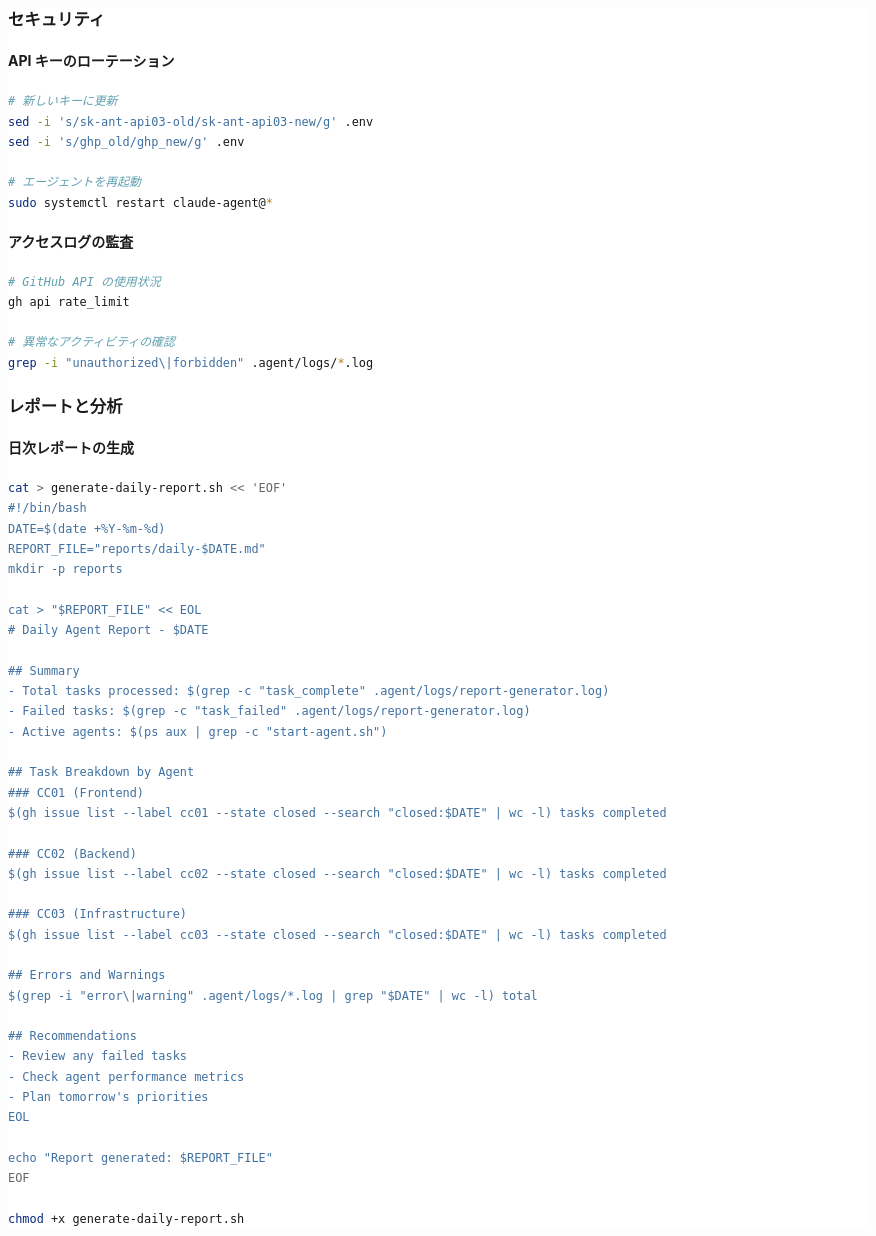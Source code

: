### セキュリティ

#### API キーのローテーション
```bash
# 新しいキーに更新
sed -i 's/sk-ant-api03-old/sk-ant-api03-new/g' .env
sed -i 's/ghp_old/ghp_new/g' .env

# エージェントを再起動
sudo systemctl restart claude-agent@*
```

#### アクセスログの監査
```bash
# GitHub API の使用状況
gh api rate_limit

# 異常なアクティビティの確認
grep -i "unauthorized\|forbidden" .agent/logs/*.log
```

### レポートと分析

#### 日次レポートの生成
```bash
cat > generate-daily-report.sh << 'EOF'
#!/bin/bash
DATE=$(date +%Y-%m-%d)
REPORT_FILE="reports/daily-$DATE.md"
mkdir -p reports

cat > "$REPORT_FILE" << EOL
# Daily Agent Report - $DATE

## Summary
- Total tasks processed: $(grep -c "task_complete" .agent/logs/report-generator.log)
- Failed tasks: $(grep -c "task_failed" .agent/logs/report-generator.log)
- Active agents: $(ps aux | grep -c "start-agent.sh")

## Task Breakdown by Agent
### CC01 (Frontend)
$(gh issue list --label cc01 --state closed --search "closed:$DATE" | wc -l) tasks completed

### CC02 (Backend)  
$(gh issue list --label cc02 --state closed --search "closed:$DATE" | wc -l) tasks completed

### CC03 (Infrastructure)
$(gh issue list --label cc03 --state closed --search "closed:$DATE" | wc -l) tasks completed

## Errors and Warnings
$(grep -i "error\|warning" .agent/logs/*.log | grep "$DATE" | wc -l) total

## Recommendations
- Review any failed tasks
- Check agent performance metrics
- Plan tomorrow's priorities
EOL

echo "Report generated: $REPORT_FILE"
EOF

chmod +x generate-daily-report.sh
```
